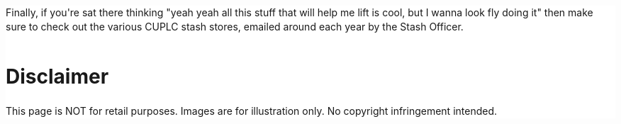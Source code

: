 Finally, if you're sat there thinking "yeah yeah all this stuff that will help me lift is cool, but I wanna look fly doing it" then make sure to check out the various CUPLC stash stores, emailed around each year by the Stash Officer.

# Disclaimer

This page is NOT for retail purposes. Images are for illustration only. No copyright infringement intended.
